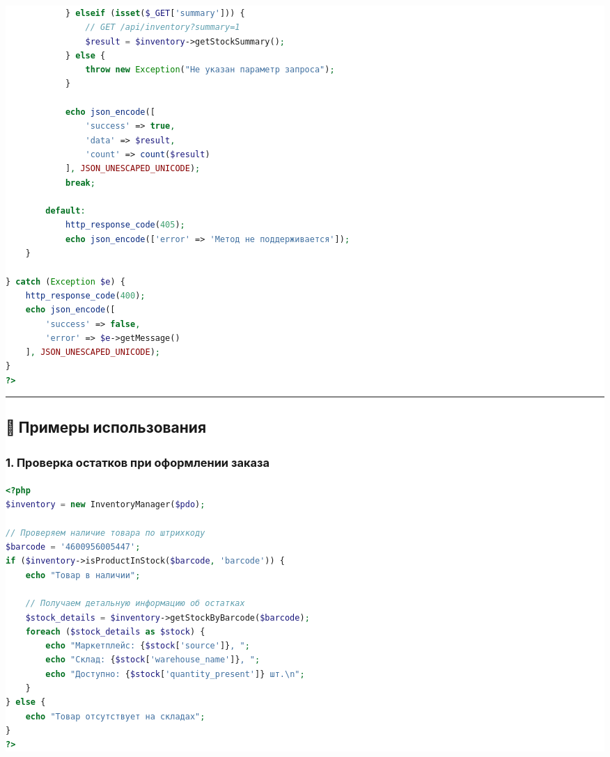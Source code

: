 ```php
            } elseif (isset($_GET['summary'])) {
                // GET /api/inventory?summary=1
                $result = $inventory->getStockSummary();
            } else {
                throw new Exception("Не указан параметр запроса");
            }
            
            echo json_encode([
                'success' => true,
                'data' => $result,
                'count' => count($result)
            ], JSON_UNESCAPED_UNICODE);
            break;
            
        default:
            http_response_code(405);
            echo json_encode(['error' => 'Метод не поддерживается']);
    }
    
} catch (Exception $e) {
    http_response_code(400);
    echo json_encode([
        'success' => false,
        'error' => $e->getMessage()
    ], JSON_UNESCAPED_UNICODE);
}
?>
```

---

## 📱 Примеры использования

### 1. Проверка остатков при оформлении заказа
```php
<?php
$inventory = new InventoryManager($pdo);

// Проверяем наличие товара по штрихкоду
$barcode = '4600956005447';
if ($inventory->isProductInStock($barcode, 'barcode')) {
    echo "Товар в наличии";
    
    // Получаем детальную информацию об остатках
    $stock_details = $inventory->getStockByBarcode($barcode);
    foreach ($stock_details as $stock) {
        echo "Маркетплейс: {$stock['source']}, ";
        echo "Склад: {$stock['warehouse_name']}, ";
        echo "Доступно: {$stock['quantity_present']} шт.\n";
    }
} else {
    echo "Товар отсутствует на складах";
}
?>
```
